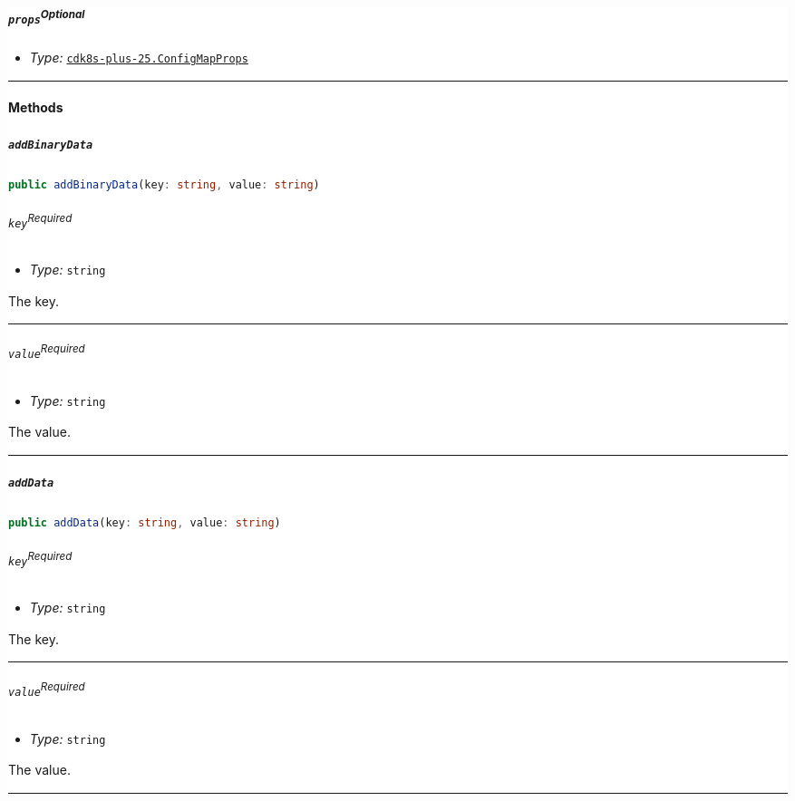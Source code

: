 
##### `props`<sup>Optional</sup> <a name="cdk8s-plus-25.ConfigMap.parameter.props"></a>

- *Type:* [`cdk8s-plus-25.ConfigMapProps`](#cdk8s-plus-25.ConfigMapProps)

---

#### Methods <a name="Methods"></a>

##### `addBinaryData` <a name="cdk8s-plus-25.ConfigMap.addBinaryData"></a>

```typescript
public addBinaryData(key: string, value: string)
```

###### `key`<sup>Required</sup> <a name="cdk8s-plus-25.ConfigMap.parameter.key"></a>

- *Type:* `string`

The key.

---

###### `value`<sup>Required</sup> <a name="cdk8s-plus-25.ConfigMap.parameter.value"></a>

- *Type:* `string`

The value.

---

##### `addData` <a name="cdk8s-plus-25.ConfigMap.addData"></a>

```typescript
public addData(key: string, value: string)
```

###### `key`<sup>Required</sup> <a name="cdk8s-plus-25.ConfigMap.parameter.key"></a>

- *Type:* `string`

The key.

---

###### `value`<sup>Required</sup> <a name="cdk8s-plus-25.ConfigMap.parameter.value"></a>

- *Type:* `string`

The value.

---

